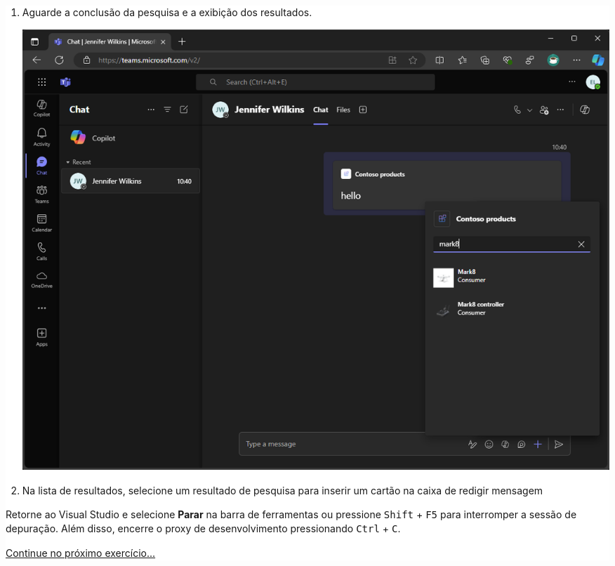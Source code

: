 1. Aguarde a conclusão da pesquisa e a exibição dos resultados.

    ![Captura de tela dos resultados da pesquisa retornados por uma extensão de mensagem baseada em pesquisa no Microsoft Teams.](../media/3-search-results-api.png)

1. Na lista de resultados, selecione um resultado de pesquisa para inserir um cartão na caixa de redigir mensagem

Retorne ao Visual Studio e selecione **Parar** na barra de ferramentas ou pressione <kbd>Shift</kbd> + <kbd>F5</kbd> para interromper a sessão de depuração. Além disso, encerre o proxy de desenvolvimento pressionando <kbd>Ctrl</kbd> + <kbd>C</kbd>.

[Continue no próximo exercício...](./5-exercise-extend-optimize-message-extensions-copilot-microsoft-365.md)